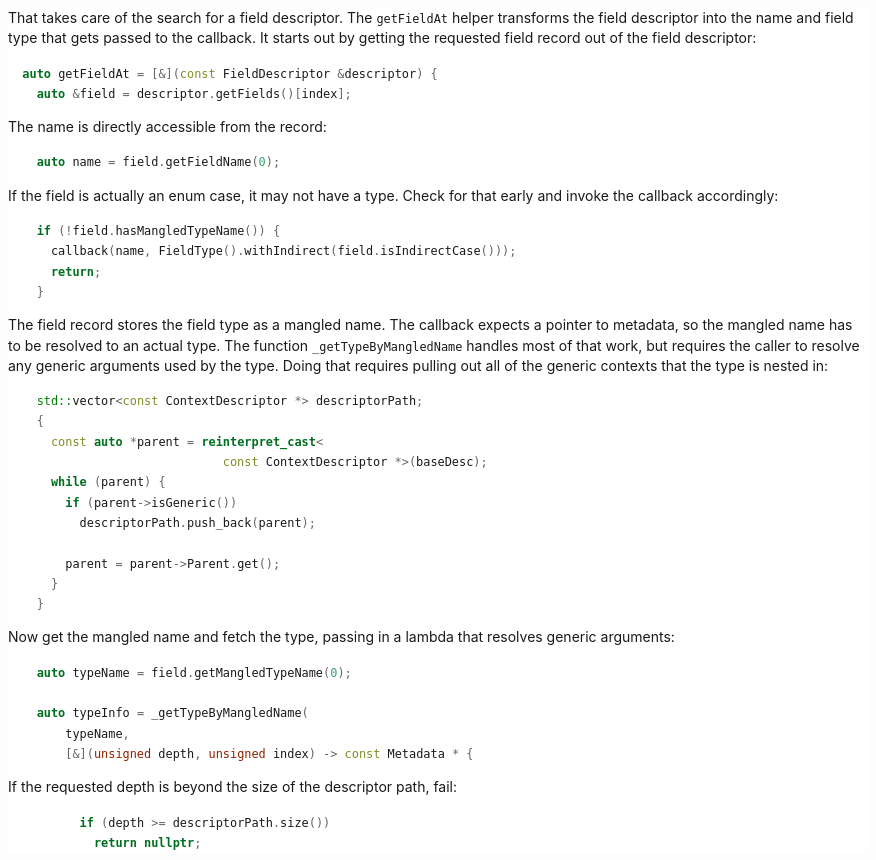 That takes care of the search for a field descriptor. The `getFieldAt` helper transforms the field descriptor into the name and field type that gets passed to the callback. It starts out by getting the requested field record out of the field descriptor:

~~~cpp
  auto getFieldAt = [&](const FieldDescriptor &descriptor) {
    auto &field = descriptor.getFields()[index];
~~~

The name is directly accessible from the record:

~~~cpp
    auto name = field.getFieldName(0);
~~~

If the field is actually an enum case, it may not have a type. Check for that early and invoke the callback accordingly:

~~~cpp
    if (!field.hasMangledTypeName()) {
      callback(name, FieldType().withIndirect(field.isIndirectCase()));
      return;
    }
~~~

The field record stores the field type as a mangled name. The callback expects a pointer to metadata, so the mangled name has to be resolved to an actual type. The function `_getTypeByMangledName` handles most of that work, but requires the caller to resolve any generic arguments used by the type. Doing that requires pulling out all of the generic contexts that the type is nested in:

~~~cpp
    std::vector<const ContextDescriptor *> descriptorPath;
    {
      const auto *parent = reinterpret_cast<
                              const ContextDescriptor *>(baseDesc);
      while (parent) {
        if (parent->isGeneric())
          descriptorPath.push_back(parent);

        parent = parent->Parent.get();
      }
    }
~~~

Now get the mangled name and fetch the type, passing in a lambda that resolves generic arguments:

~~~cpp
    auto typeName = field.getMangledTypeName(0);

    auto typeInfo = _getTypeByMangledName(
        typeName,
        [&](unsigned depth, unsigned index) -> const Metadata * {
~~~

If the requested depth is beyond the size of the descriptor path, fail:

~~~cpp
          if (depth >= descriptorPath.size())
            return nullptr;
~~~
